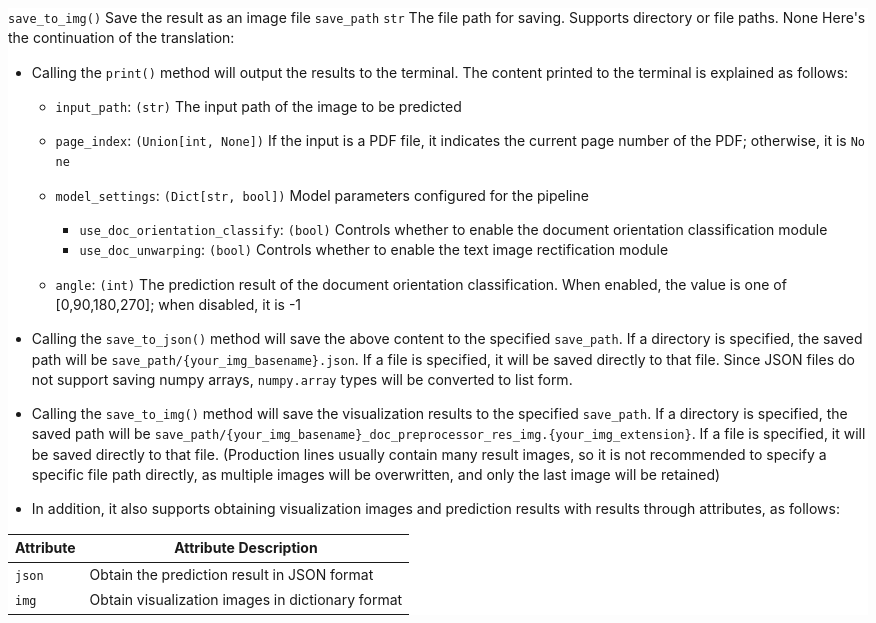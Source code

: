 <tr>
<td><code>save_to_img()</code></td>
<td>Save the result as an image file</td>
<td><code>save_path</code></td>
<td><code>str</code></td>
<td>The file path for saving. Supports directory or file paths.</td>
<td>None</td>
</tr>
</table>Here's the continuation of the translation:

- Calling the `print()` method will output the results to the terminal. The content printed to the terminal is explained as follows:

    - `input_path`: `(str)` The input path of the image to be predicted

    - `page_index`: `(Union[int, None])` If the input is a PDF file, it indicates the current page number of the PDF; otherwise, it is `None`

    - `model_settings`: `(Dict[str, bool])` Model parameters configured for the pipeline

        - `use_doc_orientation_classify`: `(bool)` Controls whether to enable the document orientation classification module
        - `use_doc_unwarping`: `(bool)` Controls whether to enable the text image rectification module

    - `angle`: `(int)` The prediction result of the document orientation classification. When enabled, the value is one of [0,90,180,270]; when disabled, it is -1

- Calling the `save_to_json()` method will save the above content to the specified `save_path`. If a directory is specified, the saved path will be `save_path/{your_img_basename}.json`. If a file is specified, it will be saved directly to that file. Since JSON files do not support saving numpy arrays, `numpy.array` types will be converted to list form.

- Calling the `save_to_img()` method will save the visualization results to the specified `save_path`. If a directory is specified, the saved path will be `save_path/{your_img_basename}_doc_preprocessor_res_img.{your_img_extension}`. If a file is specified, it will be saved directly to that file. (Production lines usually contain many result images, so it is not recommended to specify a specific file path directly, as multiple images will be overwritten, and only the last image will be retained)

* In addition, it also supports obtaining visualization images and prediction results with results through attributes, as follows:

<table>
<thead>
<tr>
<th>Attribute</th>
<th>Attribute Description</th>
</tr>
</thead>
<tr>
<td rowspan="1"><code>json</code></td>
<td rowspan="1">Obtain the prediction result in JSON format</td>
</tr>
<tr>
<td rowspan="2"><code>img</code></td>
<td rowspan="2">Obtain visualization images in dictionary format</td>
</tr>
</table>
